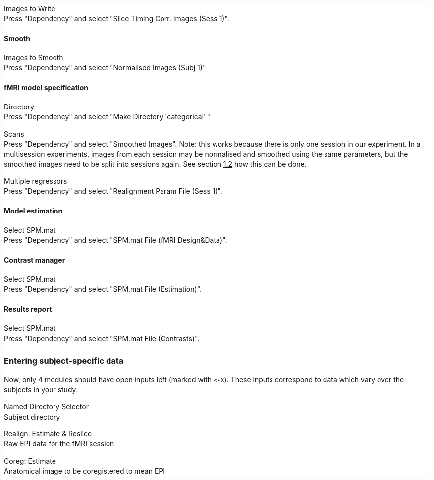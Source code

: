 Images to Write  
Press "Dependency" and select "Slice Timing Corr. Images (Sess 1)".

#### Smooth

Images to Smooth  
Press "Dependency" and select "Normalised Images (Subj 1)"

#### fMRI model specification

Directory  
Press "Dependency" and select "Make Directory 'categorical' "

Scans  
Press "Dependency" and select "Smoothed Images". Note: this works
because there is only one session in our experiment. In a multisession
experiments, images from each session may be normalised and smoothed
using the same parameters, but the smoothed images need to be split into
sessions again. See
section <a href="#sec:batch_interface_advanced" data-reference-type="ref"
data-reference="sec:batch_interface_advanced">1.2</a> how this can be
done.

Multiple regressors  
Press "Dependency" and select "Realignment Param File (Sess 1)".

#### Model estimation

Select SPM.mat  
Press "Dependency" and select "SPM.mat File (fMRI Design&Data)".

#### Contrast manager

Select SPM.mat  
Press "Dependency" and select "SPM.mat File (Estimation)".

#### Results report

Select SPM.mat  
Press "Dependency" and select "SPM.mat File (Contrasts)".

### Entering subject-specific data

Now, only 4 modules should have open inputs left (marked with `<-X`).
These inputs correspond to data which vary over the subjects in your
study:

Named Directory Selector  
Subject directory

Realign: Estimate & Reslice  
Raw EPI data for the fMRI session

Coreg: Estimate  
Anatomical image to be coregistered to mean EPI
